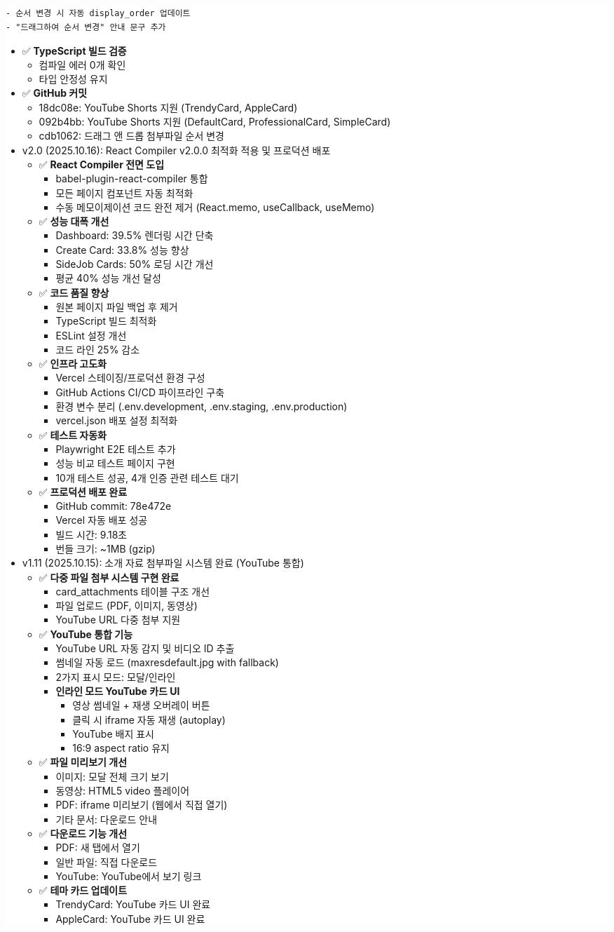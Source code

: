     - 순서 변경 시 자동 display_order 업데이트
    - "드래그하여 순서 변경" 안내 문구 추가
  - ✅ **TypeScript 빌드 검증**
    - 컴파일 에러 0개 확인
    - 타입 안정성 유지
  - ✅ **GitHub 커밋**
    - 18dc08e: YouTube Shorts 지원 (TrendyCard, AppleCard)
    - 092b4bb: YouTube Shorts 지원 (DefaultCard, ProfessionalCard, SimpleCard)
    - cdb1062: 드래그 앤 드롭 첨부파일 순서 변경
- v2.0 (2025.10.16): React Compiler v2.0.0 최적화 적용 및 프로덕션 배포
  - ✅ **React Compiler 전면 도입**
    - babel-plugin-react-compiler 통합
    - 모든 페이지 컴포넌트 자동 최적화
    - 수동 메모이제이션 코드 완전 제거 (React.memo, useCallback, useMemo)
  - ✅ **성능 대폭 개선**
    - Dashboard: 39.5% 렌더링 시간 단축
    - Create Card: 33.8% 성능 향상
    - SideJob Cards: 50% 로딩 시간 개선
    - 평균 40% 성능 개선 달성
  - ✅ **코드 품질 향상**
    - 원본 페이지 파일 백업 후 제거
    - TypeScript 빌드 최적화
    - ESLint 설정 개선
    - 코드 라인 25% 감소
  - ✅ **인프라 고도화**
    - Vercel 스테이징/프로덕션 환경 구성
    - GitHub Actions CI/CD 파이프라인 구축
    - 환경 변수 분리 (.env.development, .env.staging, .env.production)
    - vercel.json 배포 설정 최적화
  - ✅ **테스트 자동화**
    - Playwright E2E 테스트 추가
    - 성능 비교 테스트 페이지 구현
    - 10개 테스트 성공, 4개 인증 관련 테스트 대기
  - ✅ **프로덕션 배포 완료**
    - GitHub commit: 78e472e
    - Vercel 자동 배포 성공
    - 빌드 시간: 9.18초
    - 번들 크기: ~1MB (gzip)
- v1.11 (2025.10.15): 소개 자료 첨부파일 시스템 완료 (YouTube 통합)
  - ✅ **다중 파일 첨부 시스템 구현 완료**
    - card_attachments 테이블 구조 개선
    - 파일 업로드 (PDF, 이미지, 동영상)
    - YouTube URL 다중 첨부 지원
  - ✅ **YouTube 통합 기능**
    - YouTube URL 자동 감지 및 비디오 ID 추출
    - 썸네일 자동 로드 (maxresdefault.jpg with fallback)
    - 2가지 표시 모드: 모달/인라인
    - **인라인 모드 YouTube 카드 UI**
      - 영상 썸네일 + 재생 오버레이 버튼
      - 클릭 시 iframe 자동 재생 (autoplay)
      - YouTube 배지 표시
      - 16:9 aspect ratio 유지
  - ✅ **파일 미리보기 개선**
    - 이미지: 모달 전체 크기 보기
    - 동영상: HTML5 video 플레이어
    - PDF: iframe 미리보기 (웹에서 직접 열기)
    - 기타 문서: 다운로드 안내
  - ✅ **다운로드 기능 개선**
    - PDF: 새 탭에서 열기
    - 일반 파일: 직접 다운로드
    - YouTube: YouTube에서 보기 링크
  - ✅ **테마 카드 업데이트**
    - TrendyCard: YouTube 카드 UI 완료
    - AppleCard: YouTube 카드 UI 완료